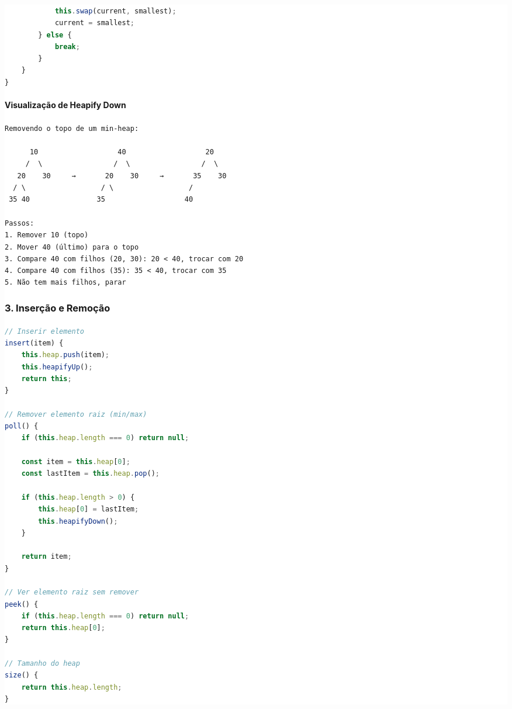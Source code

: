 ```javascript
            this.swap(current, smallest);
            current = smallest;
        } else {
            break;
        }
    }
}
```

#### Visualização de Heapify Down

```
Removendo o topo de um min-heap:

      10                   40                   20
     /  \                 /  \                 /  \
   20    30     →       20    30     →       35    30
  / \                  / \                  /
 35 40                35                   40

Passos:
1. Remover 10 (topo)
2. Mover 40 (último) para o topo
3. Compare 40 com filhos (20, 30): 20 < 40, trocar com 20
4. Compare 40 com filhos (35): 35 < 40, trocar com 35
5. Não tem mais filhos, parar
```

### 3. Inserção e Remoção

```javascript
// Inserir elemento
insert(item) {
    this.heap.push(item);
    this.heapifyUp();
    return this;
}

// Remover elemento raiz (min/max)
poll() {
    if (this.heap.length === 0) return null;
    
    const item = this.heap[0];
    const lastItem = this.heap.pop();
    
    if (this.heap.length > 0) {
        this.heap[0] = lastItem;
        this.heapifyDown();
    }
    
    return item;
}

// Ver elemento raiz sem remover
peek() {
    if (this.heap.length === 0) return null;
    return this.heap[0];
}

// Tamanho do heap
size() {
    return this.heap.length;
}

```
